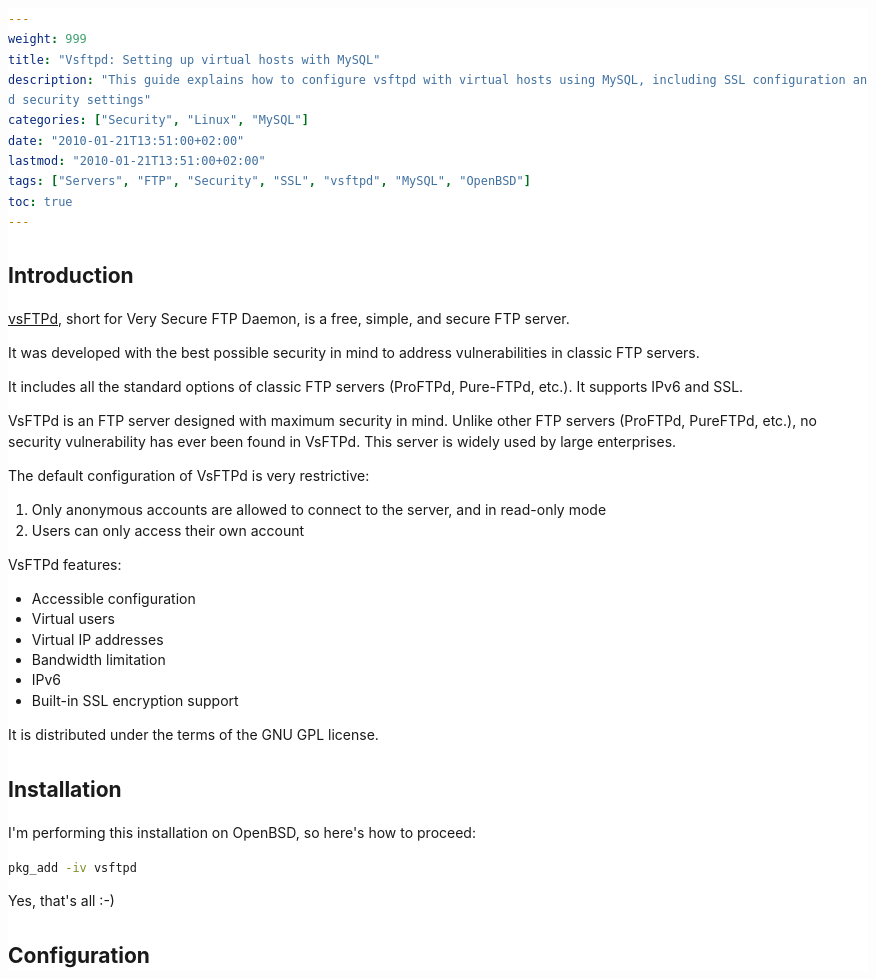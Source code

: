 ```yaml
---
weight: 999
title: "Vsftpd: Setting up virtual hosts with MySQL"
description: "This guide explains how to configure vsftpd with virtual hosts using MySQL, including SSL configuration and security settings"
categories: ["Security", "Linux", "MySQL"]
date: "2010-01-21T13:51:00+02:00"
lastmod: "2010-01-21T13:51:00+02:00"
tags: ["Servers", "FTP", "Security", "SSL", "vsftpd", "MySQL", "OpenBSD"]
toc: true
---
```


## Introduction

[vsFTPd](https://fr.wikipedia.org/wiki/Vsftpd), short for Very Secure FTP Daemon, is a free, simple, and secure FTP server.

It was developed with the best possible security in mind to address vulnerabilities in classic FTP servers.

It includes all the standard options of classic FTP servers (ProFTPd, Pure-FTPd, etc.). It supports IPv6 and SSL.

VsFTPd is an FTP server designed with maximum security in mind. Unlike other FTP servers (ProFTPd, PureFTPd, etc.), no security vulnerability has ever been found in VsFTPd. This server is widely used by large enterprises.

The default configuration of VsFTPd is very restrictive:

1. Only anonymous accounts are allowed to connect to the server, and in read-only mode
2. Users can only access their own account

VsFTPd features:

- Accessible configuration
- Virtual users
- Virtual IP addresses
- Bandwidth limitation
- IPv6
- Built-in SSL encryption support

It is distributed under the terms of the GNU GPL license.

## Installation

I'm performing this installation on OpenBSD, so here's how to proceed:

```bash
pkg_add -iv vsftpd
```

Yes, that's all :-)

## Configuration
